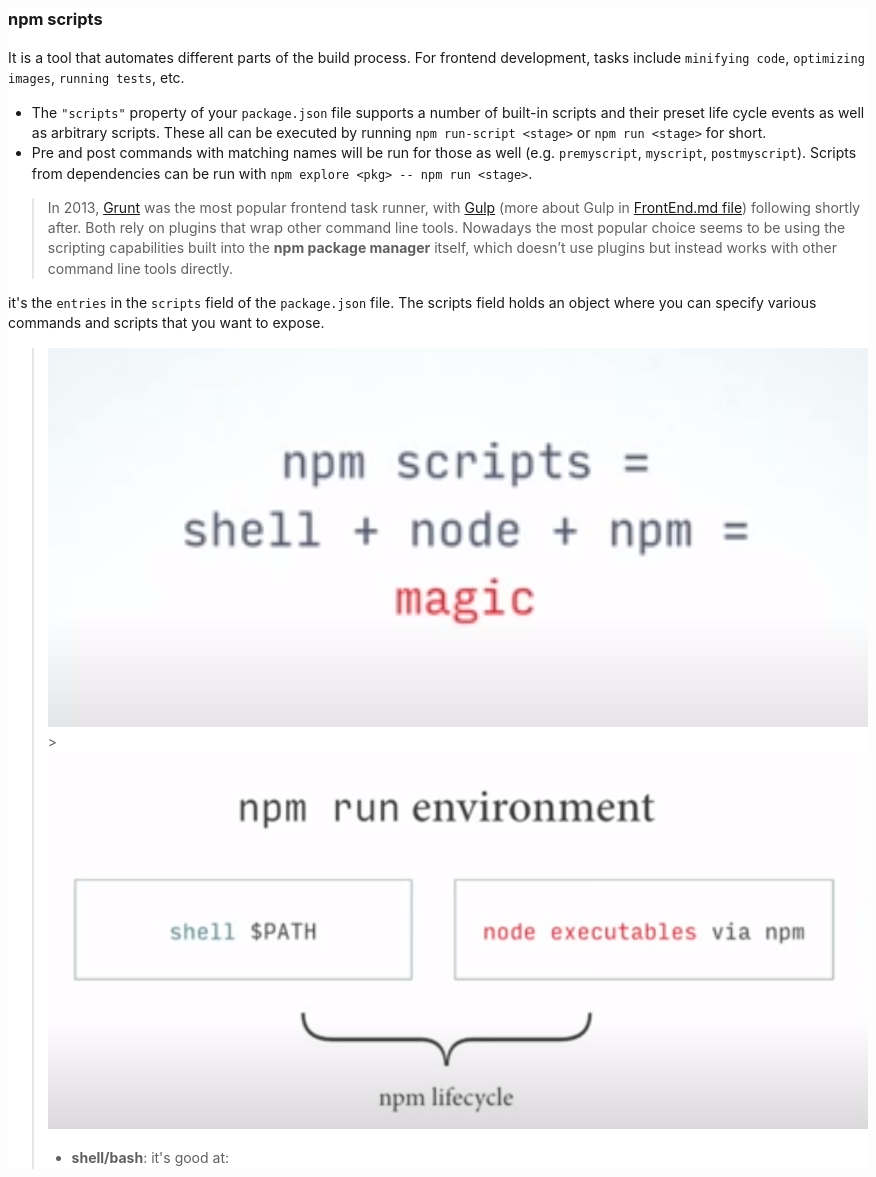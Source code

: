 
### npm scripts

It is a tool that automates different parts of the build process. For frontend development, tasks include `minifying code`, `optimizing images`, `running tests`, etc.

- The `"scripts"` property of your `package.json` file supports a number of built-in scripts and their preset life cycle events as well as arbitrary scripts. These all can be executed by running `npm run-script <stage>` or `npm run <stage>` for short.
- Pre and post commands with matching names will be run for those as well (e.g. `premyscript`, `myscript`, `postmyscript`). Scripts from dependencies can be run with `npm explore <pkg> -- npm run <stage>`.

> In 2013, [Grunt](https://gruntjs.com/) was the most popular frontend task runner, with [Gulp](https://gulpjs.com/) (more about Gulp in [FrontEnd.md file](../Internet/FrontEnd.md)) following shortly after. Both rely on plugins that wrap other command line tools. Nowadays the most popular choice seems to be using the scripting capabilities built into the **npm package manager** itself, which doesn’t use plugins but instead works with other command line tools directly.

it's the `entries` in the `scripts` field of the `package.json` file. The scripts field holds an object where you can specify various commands and scripts that you want to expose.

> ![npm-scripts](./img/npm-scripts.png) > ![npm-lifecycle](./img/npm-lifecycle.png)
>
> - **shell/bash**: it's good at: